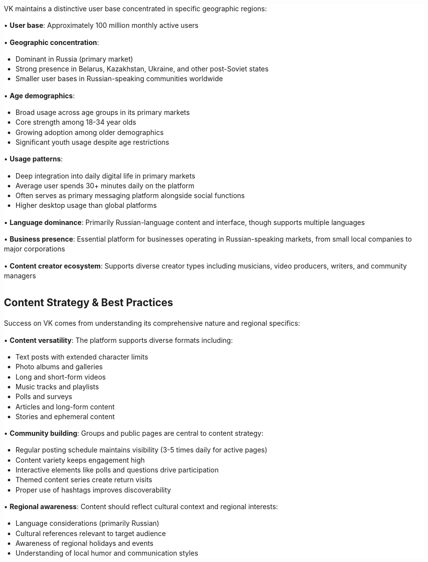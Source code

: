 VK maintains a distinctive user base concentrated in specific geographic regions:

• **User base**: Approximately 100 million monthly active users

• **Geographic concentration**: 
  - Dominant in Russia (primary market)
  - Strong presence in Belarus, Kazakhstan, Ukraine, and other post-Soviet states
  - Smaller user bases in Russian-speaking communities worldwide

• **Age demographics**: 
  - Broad usage across age groups in its primary markets
  - Core strength among 18-34 year olds
  - Growing adoption among older demographics
  - Significant youth usage despite age restrictions

• **Usage patterns**:
  - Deep integration into daily digital life in primary markets
  - Average user spends 30+ minutes daily on the platform
  - Often serves as primary messaging platform alongside social functions
  - Higher desktop usage than global platforms

• **Language dominance**: Primarily Russian-language content and interface, though supports multiple languages

• **Business presence**: Essential platform for businesses operating in Russian-speaking markets, from small local companies to major corporations

• **Content creator ecosystem**: Supports diverse creator types including musicians, video producers, writers, and community managers

## Content Strategy & Best Practices

Success on VK comes from understanding its comprehensive nature and regional specifics:

• **Content versatility**: The platform supports diverse formats including:
  - Text posts with extended character limits
  - Photo albums and galleries
  - Long and short-form videos
  - Music tracks and playlists
  - Polls and surveys
  - Articles and long-form content
  - Stories and ephemeral content

• **Community building**: Groups and public pages are central to content strategy:
  - Regular posting schedule maintains visibility (3-5 times daily for active pages)
  - Content variety keeps engagement high
  - Interactive elements like polls and questions drive participation
  - Themed content series create return visits
  - Proper use of hashtags improves discoverability

• **Regional awareness**: Content should reflect cultural context and regional interests:
  - Language considerations (primarily Russian)
  - Cultural references relevant to target audience
  - Awareness of regional holidays and events
  - Understanding of local humor and communication styles
